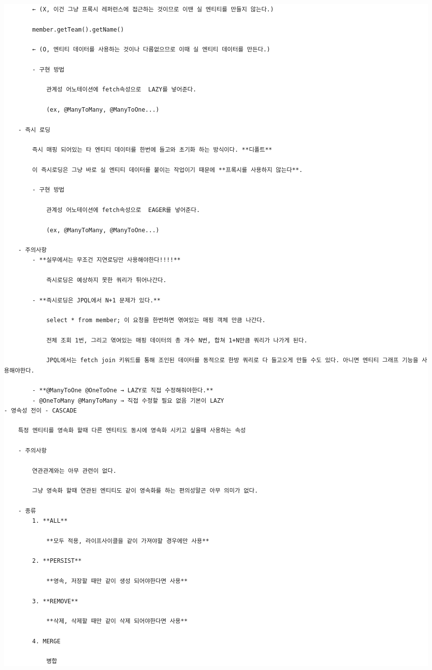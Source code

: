             ← (X, 이건 그냥 프록시 레퍼런스에 접근하는 것이므로 이땐 실 엔티티를 만들지 않는다.)

            member.getTeam().getName()

            ← (O, 엔티티 데이터를 사용하는 것이나 다름없으므로 이때 실 엔티티 데이터를 만든다.)

            - 구현 방법

                관계성 어노테이션에 fetch속성으로  LAZY를 넣어준다.

                (ex, @ManyToMany, @ManyToOne...)

        - 즉시 로딩

            즉시 매핑 되어있는 타 엔티티 데이터를 한번에 들고와 초기화 하는 방식이다. **디폴트**

            이 즉시로딩은 그냥 바로 실 엔티티 데이터를 붙이는 작업이기 때문에 **프록시를 사용하지 않는다**.

            - 구현 방법

                관계성 어노테이션에 fetch속성으로  EAGER를 넣어준다.

                (ex, @ManyToMany, @ManyToOne...)

        - 주의사항
            - **실무에서는 무조건 지연로딩만 사용해야한다!!!!**

                즉시로딩은 예상하지 못한 쿼리가 튀어나간다.

            - **즉시로딩은 JPQL에서 N+1 문제가 있다.**

                select * from member; 이 요청을 한번하면 엮여있는 매핑 객체 만큼 나간다.

                전체 조회 1번, 그리고 엮여있는 매핑 데이터의 총 개수 N번, 합쳐 1+N만큼 쿼리가 나가게 된다.

                JPQL에서는 fetch join 키워드를 통해 조인된 데이터를 동적으로 한방 쿼리로 다 들고오게 만들 수도 있다. 아니면 엔티티 그래프 기능을 사용해야한다.

            - **@ManyToOne @OneToOne → LAZY로 직접 수정해줘야한다.**
            - @OneToMany @ManyToMany → 직접 수정할 필요 없음 기본이 LAZY
    - 영속성 전이 - CASCADE

        특정 엔티티를 영속화 할때 다른 엔티티도 동시에 영속화 시키고 싶을때 사용하는 속성

        - 주의사항

            연관관계와는 아무 관련이 없다.

            그냥 영속화 할때 연관된 엔티티도 같이 영속화를 하는 편의성말곤 아무 의미가 없다.

        - 종류
            1. **ALL**

                **모두 적용, 라이프사이클을 같이 가져야할 경우에만 사용**

            2. **PERSIST**

                **영속, 저장할 때만 같이 생성 되어야한다면 사용**

            3. **REMOVE**

                **삭제, 삭제할 때만 같이 삭제 되어야한다면 사용**

            4. MERGE

                병합
